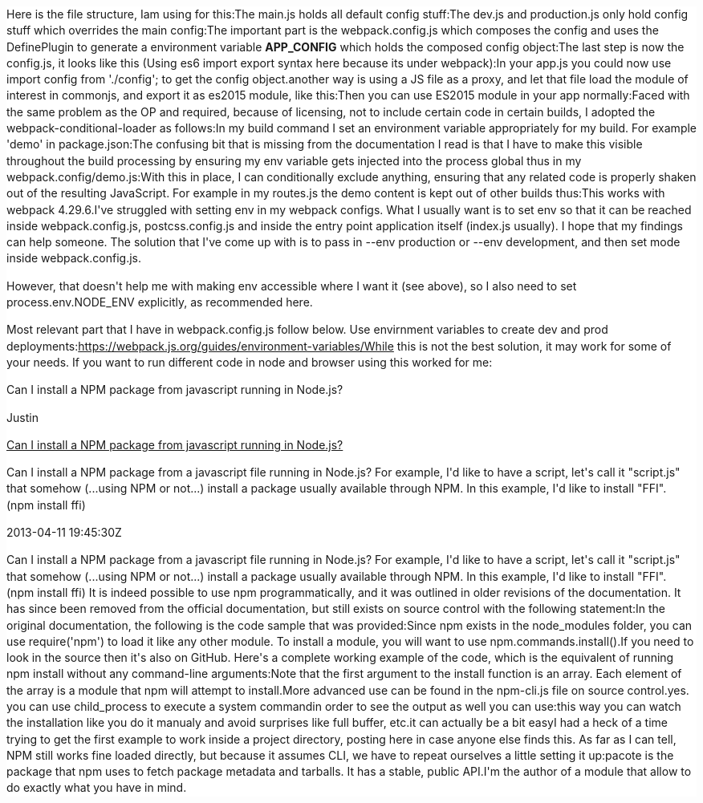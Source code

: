 Here is the file structure, Iam using for this:The main.js holds all default config stuff:The dev.js and production.js only hold config stuff which overrides the main config:The important part is the webpack.config.js which composes the config and uses the DefinePlugin to generate a environment variable __APP_CONFIG__ which holds the composed config object:The last step is now the config.js, it looks like this (Using es6 import export syntax here because its under webpack):In your app.js you could now use import config from './config'; to get the config object.another way is using a JS file as a proxy, and let that file load the module of interest in commonjs, and export it as es2015 module, like this:Then you can use ES2015 module in your app normally:Faced with the same problem as the OP and required, because of licensing,  not to include certain code in certain builds, I adopted the webpack-conditional-loader as follows:In my build command I set an environment variable appropriately for my build. For example 'demo' in package.json:The confusing bit that is missing from the documentation I read is that I have to make this visible throughout the build processing by ensuring my env variable gets injected into the process global thus in my webpack.config/demo.js:With this in place, I can conditionally exclude anything, ensuring that any related code is properly shaken out of the resulting JavaScript. For example in my routes.js the demo content is kept out of other builds thus:This works with webpack 4.29.6.I've struggled with setting env in my webpack configs. What I usually want is to set env so that it can be reached inside webpack.config.js, postcss.config.js and inside the entry point application itself (index.js usually). I hope that my findings can help someone. The solution that I've come up with is to pass in --env production or --env development, and then set mode inside webpack.config.js. 

However, that doesn't help me with making env accessible where I want it (see above), so I also need to set process.env.NODE_ENV explicitly, as recommended here. 

Most relevant part that I have in webpack.config.js follow below. Use envirnment variables to create dev and prod deployments:https://webpack.js.org/guides/environment-variables/While this is not the best solution, it may work for some of your needs. If you want to run different code in node and browser using this worked for me:

Can I install a NPM package from javascript running in Node.js?

Justin

[Can I install a NPM package from javascript running in Node.js?](https://stackoverflow.com/questions/15957529/can-i-install-a-npm-package-from-javascript-running-in-node-js)

Can I install a NPM package from a javascript file running in Node.js?  For example, I'd like to have a script, let's call it "script.js" that somehow (...using NPM or not...) install a package usually available through NPM.  In this example, I'd like to install "FFI".  (npm install ffi)  

2013-04-11 19:45:30Z

Can I install a NPM package from a javascript file running in Node.js?  For example, I'd like to have a script, let's call it "script.js" that somehow (...using NPM or not...) install a package usually available through NPM.  In this example, I'd like to install "FFI".  (npm install ffi)  It is indeed possible to use npm programmatically, and it was outlined in older revisions of the documentation. It has since been removed from the official documentation, but still exists on source control with the following statement:In the original documentation, the following is the code sample that was provided:Since npm exists in the node_modules folder, you can use require('npm') to load it like any other module. To install a module, you will want to use npm.commands.install().If you need to look in the source then it's also on GitHub. Here's a complete working example of the code, which is the equivalent of running npm install without any command-line arguments:Note that the first argument to the install function is an array. Each element of the array is a module that npm will attempt to install.More advanced use can be found in the npm-cli.js file on source control.yes. you can use child_process to execute a system commandin order to see the output as well you can use:this way you can watch the installation like you do it manualy and avoid surprises like full buffer, etc.it can actually be a bit easyI had a heck of a time trying to get the first example to work inside a project directory, posting here in case anyone else finds this.  As far as I can tell, NPM still works fine loaded directly, but because it assumes CLI, we have to repeat ourselves a little setting it up:pacote is the package that npm uses to fetch package metadata and tarballs. It has a stable, public API.I'm the author of a module that allow to do exactly what you have in mind.
